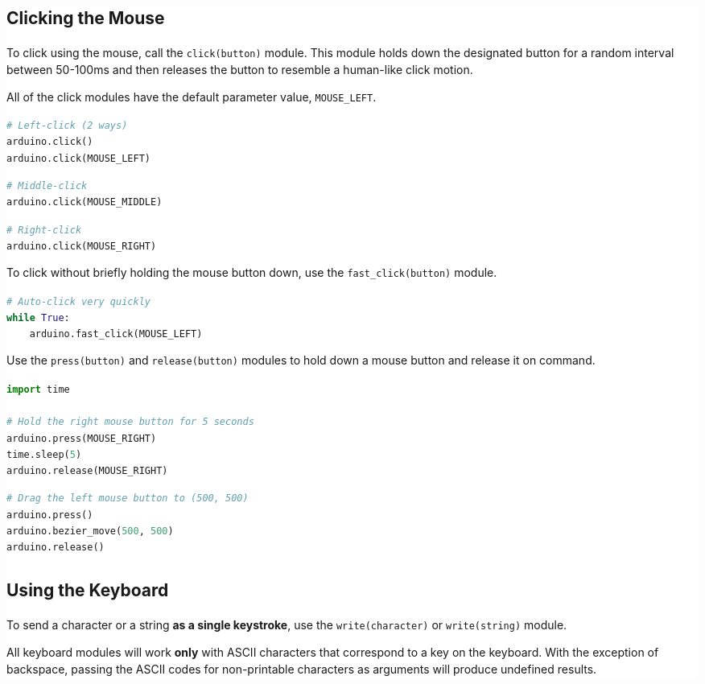 ## Clicking the Mouse
To click using the mouse, call the `click(button)` module. This module holds down the designated button for a random interval between 50-100ms and then releases the button to resemble a human-like click motion.

All of the click modules have the default parameter value, `MOUSE_LEFT`.

```python
# Left-click (2 ways)
arduino.click()
arduino.click(MOUSE_LEFT)
```

```python
# Middle-click
arduino.click(MOUSE_MIDDLE)
```

```python
# Right-click
arduino.click(MOUSE_RIGHT)
```

To click without briefly holding the mouse button down, use the `fast_click(button)` module.

```python
# Auto-click very quickly
while True:
	arduino.fast_click(MOUSE_LEFT)
```

Use the `press(button)` and `release(button)` modules to hold down a mouse button and release it on command.

```python
import time

# Hold the right mouse button for 5 seconds
arduino.press(MOUSE_RIGHT)
time.sleep(5)
arduino.release(MOUSE_RIGHT)
```

```python
# Drag the left mouse button to (500, 500)
arduino.press()
arduino.bezier_move(500, 500)
arduino.release()
```

## Using the Keyboard
To send a character or a string **as a single keystroke**, use the `write(character)` or `write(string)` module.

All keyboard modules will work **only** with ASCII characters that correspond to a key on the keyboard. With the exception of backspace, passing the ASCII codes for non-printable characters as arguments will produce undefined results.
